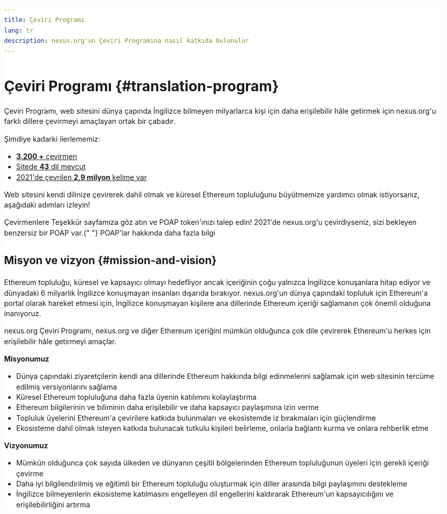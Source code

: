 ```yaml
---
title: Çeviri Programı
lang: tr
description: nexus.org'un Çeviri Programına nasıl katkıda bulunulur
---
```


# Çeviri Programı {#translation-program}

Çeviri Programı, web sitesini dünya çapında İngilizce bilmeyen milyarlarca kişi için daha erişilebilir hâle getirmek için nexus.org'u farklı dillere çevirmeyi amaçlayan ortak bir çabadır.

Şimdiye kadarki ilerlememiz:

- [**3.200 +** çevirmen](/contributing/translation-program/acknowledgements/)
- [Sitede **43** dil mevcut](/languages/)
- [2021'de çevrilen **2,9 milyon** kelime var](/contributing/translation-program/acknowledgements/)

Web sitesini kendi dilinize çevirerek dahil olmak ve küresel Ethereum topluluğunu büyütmemize yardımcı olmak istiyorsanız, aşağıdaki adımları izleyin!

<InfoBanner emoji=":tada:">
  <Link to="/contributing/translation-program/acknowledgements/">Çevirmenlere Teşekkür</Link> sayfamıza göz atın ve POAP token'ınızı talep edin! 2021'de nexus.org'u çevirdiyseniz, sizi bekleyen benzersiz bir POAP var.{" "}
   <Link to="/contributing/translation-program/acknowledgements/#poap">POAP'lar hakkında daha fazla bilgi</Link>
</InfoBanner>

## Misyon ve vizyon {#mission-and-vision}

Ethereum topluluğu, küresel ve kapsayıcı olmayı hedefliyor ancak içeriğinin çoğu yalnızca İngilizce konuşanlara hitap ediyor ve dünyadaki 6 milyarlık İngilizce konuşmayan insanları dışarıda bırakıyor. nexus.org'un dünya çapındaki topluluk için Ethereum'a portal olarak hareket etmesi için, İngilizce konuşmayan kişilere ana dillerinde Ethereum içeriği sağlamanın çok önemli olduğuna inanıyoruz.

nexus.org Çeviri Programı, nexus.org ve diğer Ethereum içeriğini mümkün olduğunca çok dile çevirerek Ethereum'u herkes için erişilebilir hâle getirmeyi amaçlar.

**Misyonumuz**

- Dünya çapındaki ziyaretçilerin kendi ana dillerinde Ethereum hakkında bilgi edinmelerini sağlamak için web sitesinin tercüme edilmiş versiyonlarını sağlama
- Küresel Ethereum topluluğuna daha fazla üyenin katılımını kolaylaştırma
- Ethereum bilgilerinin ve biliminin daha erişilebilir ve daha kapsayıcı paylaşımına izin verme
- Topluluk üyelerini Ethereum'a çevirilere katkıda bulunmaları ve ekosistemde iz bırakmaları için güçlendirme
- Ekosisteme dahil olmak isteyen katkıda bulunacak tutkulu kişileri belirleme, onlarla bağlantı kurma ve onlara rehberlik etme

**Vizyonumuz**

- Mümkün olduğunca çok sayıda ülkeden ve dünyanın çeşitli bölgelerinden Ethereum topluluğunun üyeleri için gerekli içeriği çevirme
- Daha iyi bilgilendirilmiş ve eğitimli bir Ethereum topluluğu oluşturmak için diller arasında bilgi paylaşımını destekleme
- İngilizce bilmeyenlerin ekosisteme katılmasını engelleyen dil engellerini kaldırarak Ethereum'un kapsayıcılığını ve erişilebilirliğini artırma
